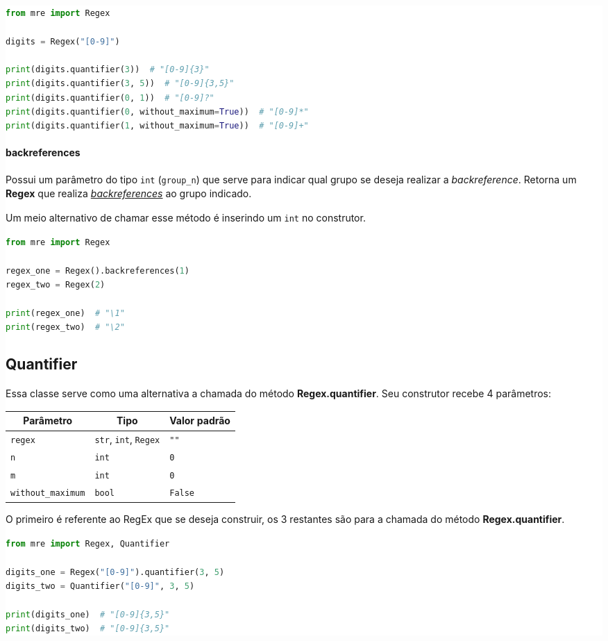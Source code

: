 ```python
from mre import Regex

digits = Regex("[0-9]")

print(digits.quantifier(3))  # "[0-9]{3}"
print(digits.quantifier(3, 5))  # "[0-9]{3,5}"
print(digits.quantifier(0, 1))  # "[0-9]?"
print(digits.quantifier(0, without_maximum=True))  # "[0-9]*"
print(digits.quantifier(1, without_maximum=True))  # "[0-9]+"
```

#### backreferences
Possui um parâmetro do tipo `int` (`group_n`) que serve para indicar qual grupo se deseja realizar a *backreference*. Retorna um **Regex** que realiza [*backreferences*](https://www.regular-expressions.info/backref.html) ao grupo indicado.

Um meio alternativo de chamar esse método é inserindo um `int` no construtor.

```python
from mre import Regex

regex_one = Regex().backreferences(1)
regex_two = Regex(2)

print(regex_one)  # "\1"
print(regex_two)  # "\2"
```

## <a name="quantifier">Quantifier</a>
Essa classe serve como uma alternativa a chamada do método **Regex.quantifier**. Seu construtor recebe 4 parâmetros:

| Parâmetro | Tipo | Valor padrão |
| --------- | ---- | ------------ |
| `regex` | `str`, `int`, `Regex` | `""` |
| `n` | `int` | `0` |
| `m` | `int` | `0` |
| `without_maximum` | `bool` | `False` |

O primeiro é referente ao RegEx que se deseja construir, os 3 restantes são para a chamada do método **Regex.quantifier**.

```python
from mre import Regex, Quantifier

digits_one = Regex("[0-9]").quantifier(3, 5)
digits_two = Quantifier("[0-9]", 3, 5)

print(digits_one)  # "[0-9]{3,5}"
print(digits_two)  # "[0-9]{3,5}"
```
